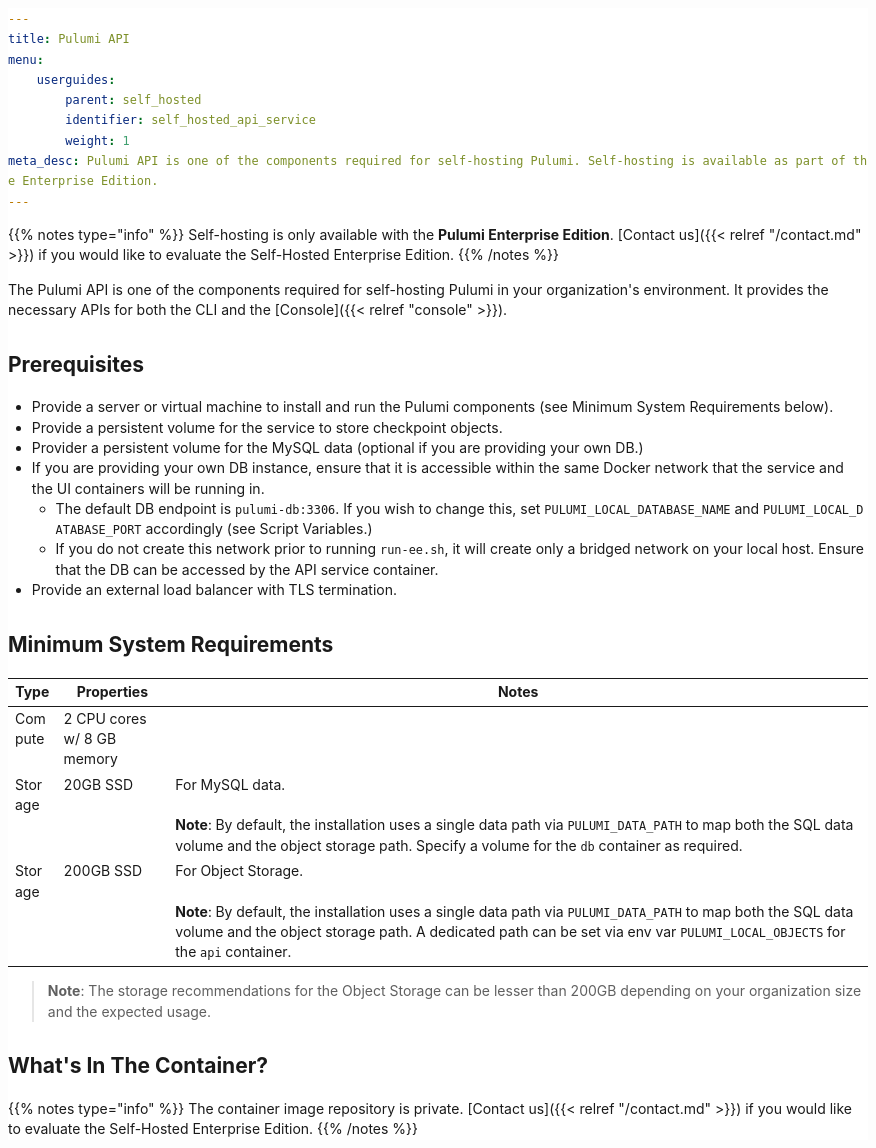 ```yaml
---
title: Pulumi API
menu:
    userguides:
        parent: self_hosted
        identifier: self_hosted_api_service
        weight: 1
meta_desc: Pulumi API is one of the components required for self-hosting Pulumi. Self-hosting is available as part of the Enterprise Edition.
---
```


{{% notes type="info" %}}
Self-hosting is only available with the **Pulumi Enterprise Edition**. [Contact us]({{< relref "/contact.md" >}}) if you would like to evaluate the Self-Hosted Enterprise Edition.
{{% /notes %}}

The Pulumi API is one of the components required for self-hosting Pulumi in your organization's environment. It provides the necessary APIs for both the CLI and the [Console]({{< relref "console" >}}).

## Prerequisites

* Provide a server or virtual machine to install and run the Pulumi components (see Minimum System Requirements below).
* Provide a persistent volume for the service to store checkpoint objects.
* Provider a persistent volume for the MySQL data (optional if you are providing your own DB.)
* If you are providing your own DB instance, ensure that it is accessible within the same Docker network that the service and the UI containers will be running in.
    * The default DB endpoint is `pulumi-db:3306`. If you wish to change this, set `PULUMI_LOCAL_DATABASE_NAME` and `PULUMI_LOCAL_DATABASE_PORT` accordingly (see Script Variables.)
    * If you do not create this network prior to running `run-ee.sh`, it will create only a bridged network on your local host. Ensure that the DB can be accessed by the API service container.
* Provide an external load balancer with TLS termination.

## Minimum System Requirements

| Type | Properties | Notes |
| ---- | ---------- | ----- |
| Compute | 2 CPU cores w/ 8 GB memory | |
| Storage | 20GB SSD |  For MySQL data.<br><br>**Note**: By default, the installation uses a single data path via `PULUMI_DATA_PATH` to map both the SQL data volume and the object storage path. Specify a volume for the `db` container as required. |
| Storage | 200GB SSD |  For Object Storage.<br><br>**Note**: By default, the installation uses a single data path via `PULUMI_DATA_PATH` to map both the SQL data volume and the object storage path. A dedicated path can be set via env var `PULUMI_LOCAL_OBJECTS` for the `api` container. |

> **Note**: The storage recommendations for the Object Storage can be lesser than 200GB depending on your organization size and the expected usage.

## What's In The Container?

{{% notes type="info" %}}
The container image repository is private. [Contact us]({{< relref "/contact.md" >}}) if you would like to evaluate the Self-Hosted Enterprise Edition.
{{% /notes %}}
